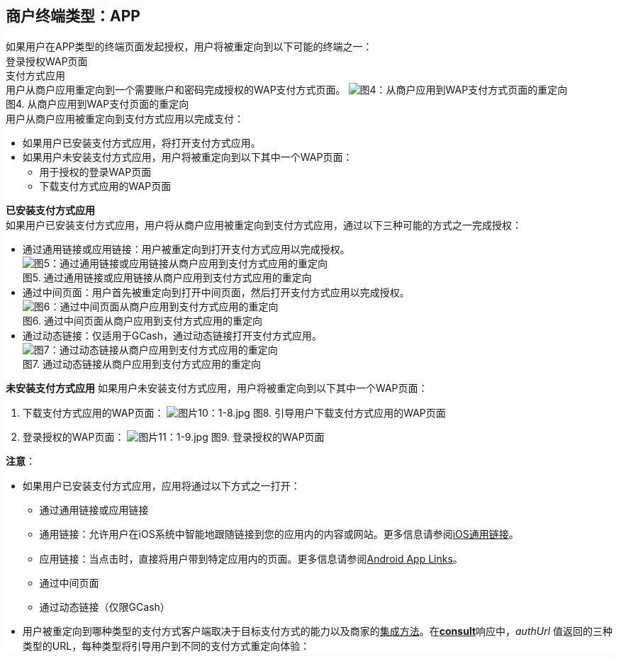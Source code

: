 商户终端类型：APP
---------------------------  
如果用户在APP类型的终端页面发起授权，用户将被重定向到以下可能的终端之一：  
登录授权WAP页面  
支付方式应用  
用户从商户应用重定向到一个需要账户和密码完成授权的WAP支付方式页面。
![图4：从商户应用到WAP支付方式页面的重定向](https://idocs-assets.marmot-cloud.com/storage/idocs87c36dc8dac653c1/1646190371092-0a88bbc6-1be1-41f5-9749-ac3b83c674d2.jpeg)  
图4. 从商户应用到WAP支付页面的重定向  
用户从商户应用被重定向到支付方式应用以完成支付：  
*   如果用户已安装支付方式应用，将打开支付方式应用。
*   如果用户未安装支付方式应用，用户将被重定向到以下其中一个WAP页面：  
    *   用于授权的登录WAP页面
    *   下载支付方式应用的WAP页面  

**已安装支付方式应用**  
如果用户已安装支付方式应用，用户将从商户应用被重定向到支付方式应用，通过以下三种可能的方式之一完成授权：  
*   通过通用链接或应用链接：用户被重定向到打开支付方式应用以完成授权。  
![图5：通过通用链接或应用链接从商户应用到支付方式应用的重定向](https://idocs-assets.marmot-cloud.com/storage/idocs87c36dc8dac653c1/1646190389954-e9ee70b1-f566-4586-8feb-2ac8a73fe55c.jpeg)  
图5. 通过通用链接或应用链接从商户应用到支付方式应用的重定向  
*   通过中间页面：用户首先被重定向到打开中间页面，然后打开支付方式应用以完成授权。  
![图6：通过中间页面从商户应用到支付方式应用的重定向](https://idocs-assets.marmot-cloud.com/storage/idocs87c36dc8dac653c1/1646190413144-fb674e56-d22a-4168-b28d-542ed2de32c0.jpeg)  
图6. 通过中间页面从商户应用到支付方式应用的重定向  
*   通过动态链接：仅适用于GCash，通过动态链接打开支付方式应用。  
![图7：通过动态链接从商户应用到支付方式应用的重定向](https://idocs-assets.marmot-cloud.com/storage/idocs87c36dc8dac653c1/1646190431833-28af9a62-a98c-4bdb-b7af-cb6ef0d813e2.jpeg)  
图7. 通过动态链接从商户应用到支付方式应用的重定向  

**未安装支付方式应用**
如果用户未安装支付方式应用，用户将被重定向到以下其中一个WAP页面：

1.  下载支付方式应用的WAP页面：
    ![图片10：1-8.jpg](https://idocs-assets.marmot-cloud.com/storage/idocs87c36dc8dac653c1/1646190471981-9b812630-ed7a-4c4d-bb23-a6db93204090.jpeg)
    图8. 引导用户下载支付方式应用的WAP页面

2.  登录授权的WAP页面：
    ![图片11：1-9.jpg](https://idocs-assets.marmot-cloud.com/storage/idocs87c36dc8dac653c1/1646190483974-47108d4f-8a14-492b-aef2-23789638e433.jpeg)
    图9. 登录授权的WAP页面

**注意**：

*   如果用户已安装支付方式应用，应用将通过以下方式之一打开：

    *   通过通用链接或应用链接
    *   通用链接：允许用户在iOS系统中智能地跟随链接到您的应用内的内容或网站。更多信息请参阅[iOS通用链接](https://developer.apple.com/ios/universal-links/)。
    *   应用链接：当点击时，直接将用户带到特定应用内的页面。更多信息请参阅[Android App Links](https://developer.android.com/training/app-links)。

    *   通过中间页面
    *   通过动态链接（仅限GCash）

*   用户被重定向到哪种类型的支付方式客户端取决于目标支付方式的能力以及商家的[集成方法](https://global.alipay.com/docs/ac/autodebitpay/redirect_merchant-wallet#UWtzO)。在[**consult**](https://global.alipay.com/docs/ac/ams/authconsult)响应中，_authUrl_ 值返回的三种类型的URL，每种类型将引导用户到不同的支付方式重定向体验：
